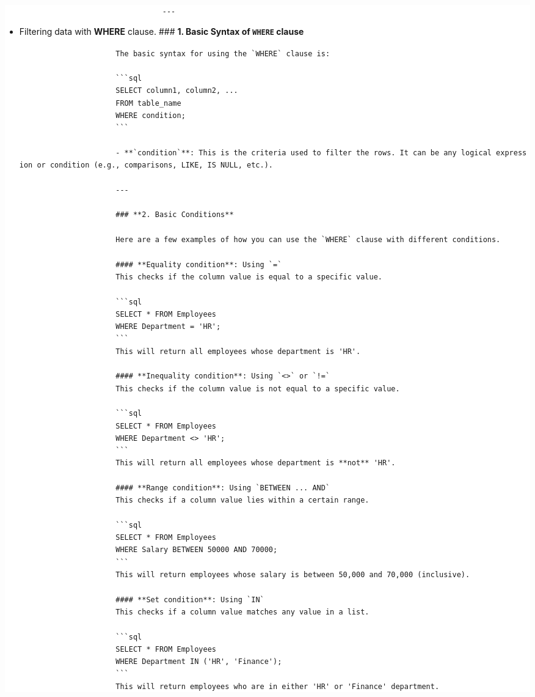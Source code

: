                                         ---
- Filtering data with **WHERE** clause.
                            ### **1. Basic Syntax of `WHERE` clause**

                            The basic syntax for using the `WHERE` clause is:

                            ```sql
                            SELECT column1, column2, ...
                            FROM table_name
                            WHERE condition;
                            ```

                            - **`condition`**: This is the criteria used to filter the rows. It can be any logical expression or condition (e.g., comparisons, LIKE, IS NULL, etc.).

                            ---

                            ### **2. Basic Conditions**

                            Here are a few examples of how you can use the `WHERE` clause with different conditions.

                            #### **Equality condition**: Using `=`
                            This checks if the column value is equal to a specific value.

                            ```sql
                            SELECT * FROM Employees
                            WHERE Department = 'HR';
                            ```
                            This will return all employees whose department is 'HR'.

                            #### **Inequality condition**: Using `<>` or `!=`
                            This checks if the column value is not equal to a specific value.

                            ```sql
                            SELECT * FROM Employees
                            WHERE Department <> 'HR';
                            ```
                            This will return all employees whose department is **not** 'HR'.

                            #### **Range condition**: Using `BETWEEN ... AND`
                            This checks if a column value lies within a certain range.

                            ```sql
                            SELECT * FROM Employees
                            WHERE Salary BETWEEN 50000 AND 70000;
                            ```
                            This will return employees whose salary is between 50,000 and 70,000 (inclusive).

                            #### **Set condition**: Using `IN`
                            This checks if a column value matches any value in a list.

                            ```sql
                            SELECT * FROM Employees
                            WHERE Department IN ('HR', 'Finance');
                            ```
                            This will return employees who are in either 'HR' or 'Finance' department.
